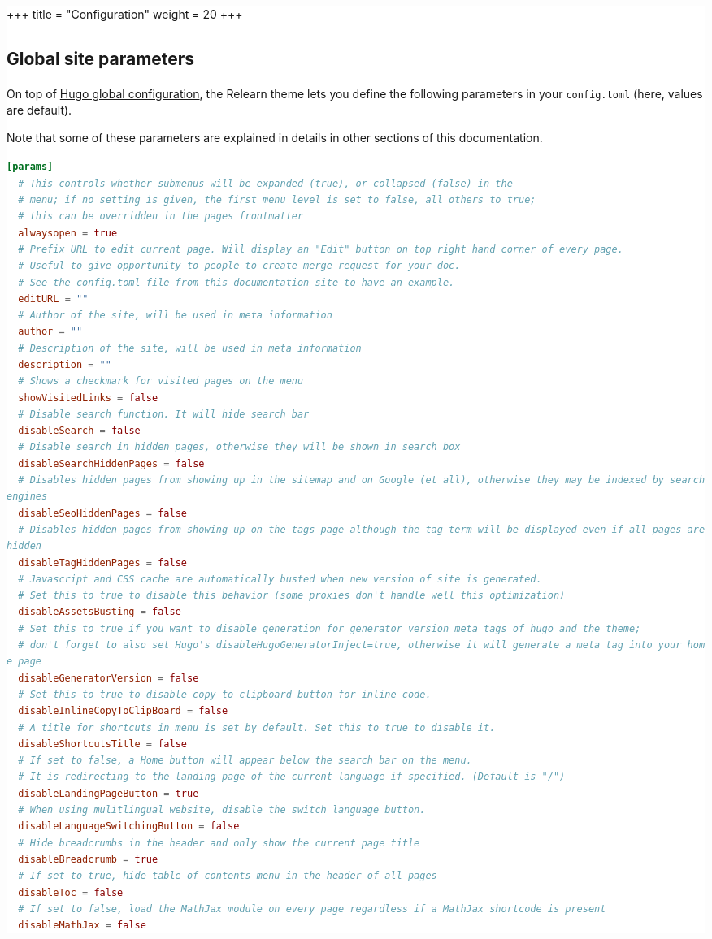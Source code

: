 +++
title = "Configuration"
weight = 20
+++

## Global site parameters

On top of [Hugo global configuration](https://gohugo.io/overview/configuration/), the Relearn theme lets you define the following parameters in your `config.toml` (here, values are default).

Note that some of these parameters are explained in details in other sections of this documentation.

```toml
[params]
  # This controls whether submenus will be expanded (true), or collapsed (false) in the
  # menu; if no setting is given, the first menu level is set to false, all others to true;
  # this can be overridden in the pages frontmatter
  alwaysopen = true
  # Prefix URL to edit current page. Will display an "Edit" button on top right hand corner of every page.
  # Useful to give opportunity to people to create merge request for your doc.
  # See the config.toml file from this documentation site to have an example.
  editURL = ""
  # Author of the site, will be used in meta information
  author = ""
  # Description of the site, will be used in meta information
  description = ""
  # Shows a checkmark for visited pages on the menu
  showVisitedLinks = false
  # Disable search function. It will hide search bar
  disableSearch = false
  # Disable search in hidden pages, otherwise they will be shown in search box
  disableSearchHiddenPages = false
  # Disables hidden pages from showing up in the sitemap and on Google (et all), otherwise they may be indexed by search engines
  disableSeoHiddenPages = false
  # Disables hidden pages from showing up on the tags page although the tag term will be displayed even if all pages are hidden
  disableTagHiddenPages = false
  # Javascript and CSS cache are automatically busted when new version of site is generated.
  # Set this to true to disable this behavior (some proxies don't handle well this optimization)
  disableAssetsBusting = false
  # Set this to true if you want to disable generation for generator version meta tags of hugo and the theme;
  # don't forget to also set Hugo's disableHugoGeneratorInject=true, otherwise it will generate a meta tag into your home page
  disableGeneratorVersion = false
  # Set this to true to disable copy-to-clipboard button for inline code.
  disableInlineCopyToClipBoard = false
  # A title for shortcuts in menu is set by default. Set this to true to disable it.
  disableShortcutsTitle = false
  # If set to false, a Home button will appear below the search bar on the menu.
  # It is redirecting to the landing page of the current language if specified. (Default is "/")
  disableLandingPageButton = true
  # When using mulitlingual website, disable the switch language button.
  disableLanguageSwitchingButton = false
  # Hide breadcrumbs in the header and only show the current page title
  disableBreadcrumb = true
  # If set to true, hide table of contents menu in the header of all pages
  disableToc = false
  # If set to false, load the MathJax module on every page regardless if a MathJax shortcode is present
  disableMathJax = false
```